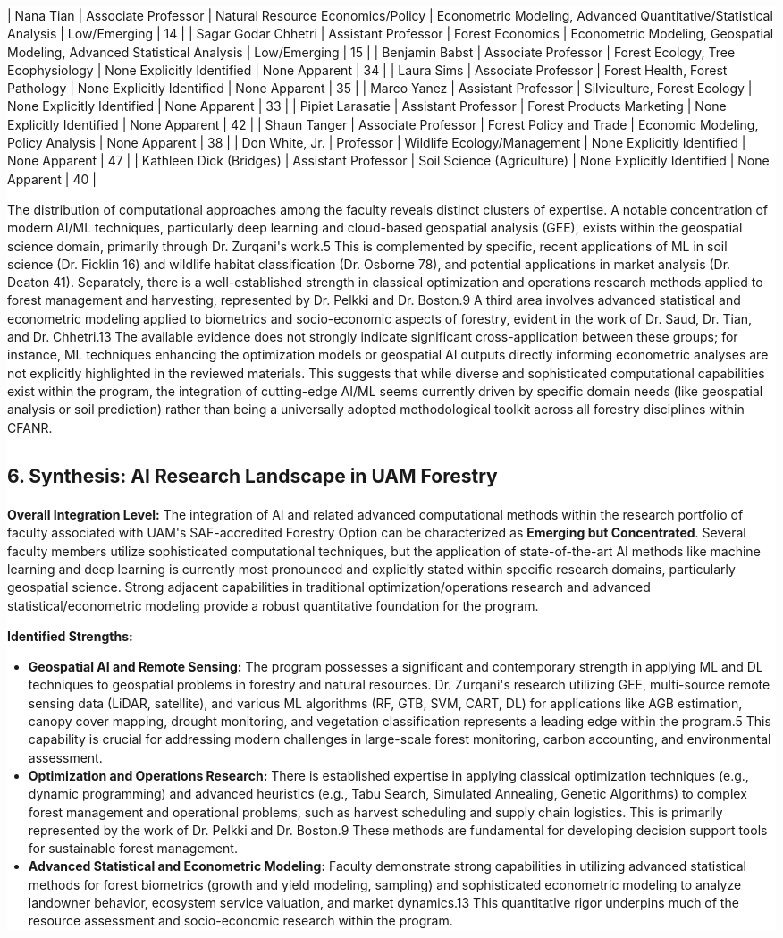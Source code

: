 | Nana Tian | Associate Professor | Natural Resource Economics/Policy | Econometric Modeling, Advanced Quantitative/Statistical Analysis | Low/Emerging | 14 |
| Sagar Godar Chhetri | Assistant Professor | Forest Economics | Econometric Modeling, Geospatial Modeling, Advanced Statistical Analysis | Low/Emerging | 15 |
| Benjamin Babst | Associate Professor | Forest Ecology, Tree Ecophysiology | None Explicitly Identified | None Apparent | 34 |
| Laura Sims | Associate Professor | Forest Health, Forest Pathology | None Explicitly Identified | None Apparent | 35 |
| Marco Yanez | Assistant Professor | Silviculture, Forest Ecology | None Explicitly Identified | None Apparent | 33 |
| Pipiet Larasatie | Assistant Professor | Forest Products Marketing | None Explicitly Identified | None Apparent | 42 |
| Shaun Tanger | Associate Professor | Forest Policy and Trade | Economic Modeling, Policy Analysis | None Apparent | 38 |
| Don White, Jr. | Professor | Wildlife Ecology/Management | None Explicitly Identified | None Apparent | 47 |
| Kathleen Dick (Bridges) | Assistant Professor | Soil Science (Agriculture) | None Explicitly Identified | None Apparent | 40 |

The distribution of computational approaches among the faculty reveals distinct clusters of expertise. A notable concentration of modern AI/ML techniques, particularly deep learning and cloud-based geospatial analysis (GEE), exists within the geospatial science domain, primarily through Dr. Zurqani's work.5 This is complemented by specific, recent applications of ML in soil science (Dr. Ficklin 16) and wildlife habitat classification (Dr. Osborne 78), and potential applications in market analysis (Dr. Deaton 41). Separately, there is a well-established strength in classical optimization and operations research methods applied to forest management and harvesting, represented by Dr. Pelkki and Dr. Boston.9 A third area involves advanced statistical and econometric modeling applied to biometrics and socio-economic aspects of forestry, evident in the work of Dr. Saud, Dr. Tian, and Dr. Chhetri.13 The available evidence does not strongly indicate significant cross-application between these groups; for instance, ML techniques enhancing the optimization models or geospatial AI outputs directly informing econometric analyses are not explicitly highlighted in the reviewed materials. This suggests that while diverse and sophisticated computational capabilities exist within the program, the integration of cutting-edge AI/ML seems currently driven by specific domain needs (like geospatial analysis or soil prediction) rather than being a universally adopted methodological toolkit across all forestry disciplines within CFANR.

## **6\. Synthesis: AI Research Landscape in UAM Forestry**

**Overall Integration Level:** The integration of AI and related advanced computational methods within the research portfolio of faculty associated with UAM's SAF-accredited Forestry Option can be characterized as **Emerging but Concentrated**. Several faculty members utilize sophisticated computational techniques, but the application of state-of-the-art AI methods like machine learning and deep learning is currently most pronounced and explicitly stated within specific research domains, particularly geospatial science. Strong adjacent capabilities in traditional optimization/operations research and advanced statistical/econometric modeling provide a robust quantitative foundation for the program.

**Identified Strengths:**

* **Geospatial AI and Remote Sensing:** The program possesses a significant and contemporary strength in applying ML and DL techniques to geospatial problems in forestry and natural resources. Dr. Zurqani's research utilizing GEE, multi-source remote sensing data (LiDAR, satellite), and various ML algorithms (RF, GTB, SVM, CART, DL) for applications like AGB estimation, canopy cover mapping, drought monitoring, and vegetation classification represents a leading edge within the program.5 This capability is crucial for addressing modern challenges in large-scale forest monitoring, carbon accounting, and environmental assessment.  
* **Optimization and Operations Research:** There is established expertise in applying classical optimization techniques (e.g., dynamic programming) and advanced heuristics (e.g., Tabu Search, Simulated Annealing, Genetic Algorithms) to complex forest management and operational problems, such as harvest scheduling and supply chain logistics. This is primarily represented by the work of Dr. Pelkki and Dr. Boston.9 These methods are fundamental for developing decision support tools for sustainable forest management.  
* **Advanced Statistical and Econometric Modeling:** Faculty demonstrate strong capabilities in utilizing advanced statistical methods for forest biometrics (growth and yield modeling, sampling) and sophisticated econometric modeling to analyze landowner behavior, ecosystem service valuation, and market dynamics.13 This quantitative rigor underpins much of the resource assessment and socio-economic research within the program.  
